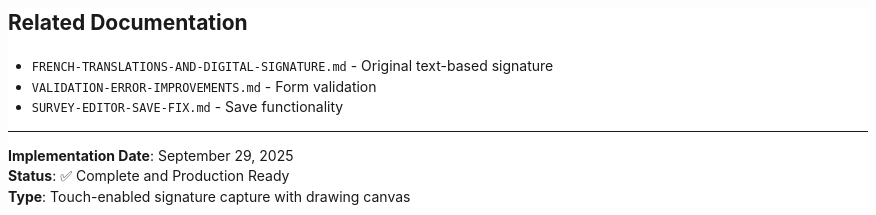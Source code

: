 ## Related Documentation
- `FRENCH-TRANSLATIONS-AND-DIGITAL-SIGNATURE.md` - Original text-based signature
- `VALIDATION-ERROR-IMPROVEMENTS.md` - Form validation
- `SURVEY-EDITOR-SAVE-FIX.md` - Save functionality

---

**Implementation Date**: September 29, 2025  
**Status**: ✅ Complete and Production Ready  
**Type**: Touch-enabled signature capture with drawing canvas

